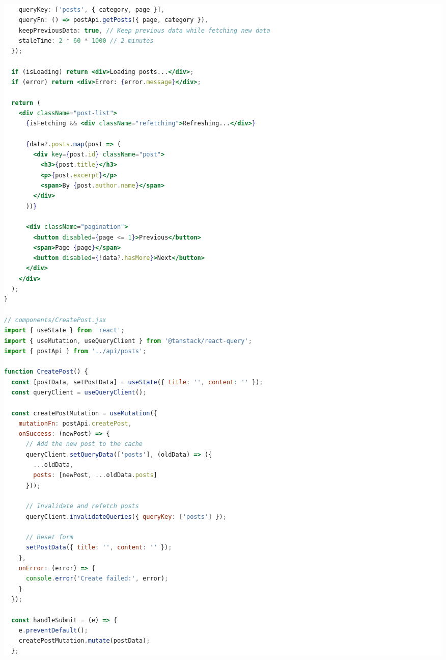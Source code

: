 ```jsx
    queryKey: ['posts', { category, page }],
    queryFn: () => postApi.getPosts({ page, category }),
    keepPreviousData: true, // Keep previous data while fetching new data
    staleTime: 2 * 60 * 1000 // 2 minutes
  });
  
  if (isLoading) return <div>Loading posts...</div>;
  if (error) return <div>Error: {error.message}</div>;
  
  return (
    <div className="post-list">
      {isFetching && <div className="refetching">Refreshing...</div>}
      
      {data?.posts.map(post => (
        <div key={post.id} className="post">
          <h3>{post.title}</h3>
          <p>{post.excerpt}</p>
          <span>By {post.author.name}</span>
        </div>
      ))}
      
      <div className="pagination">
        <button disabled={page <= 1}>Previous</button>
        <span>Page {page}</span>
        <button disabled={!data?.hasMore}>Next</button>
      </div>
    </div>
  );
}

// components/CreatePost.jsx
import { useState } from 'react';
import { useMutation, useQueryClient } from '@tanstack/react-query';
import { postApi } from '../api/posts';

function CreatePost() {
  const [postData, setPostData] = useState({ title: '', content: '' });
  const queryClient = useQueryClient();
  
  const createPostMutation = useMutation({
    mutationFn: postApi.createPost,
    onSuccess: (newPost) => {
      // Add the new post to the cache
      queryClient.setQueryData(['posts'], (oldData) => ({
        ...oldData,
        posts: [newPost, ...oldData.posts]
      }));
      
      // Invalidate and refetch posts
      queryClient.invalidateQueries({ queryKey: ['posts'] });
      
      // Reset form
      setPostData({ title: '', content: '' });
    },
    onError: (error) => {
      console.error('Create failed:', error);
    }
  });
  
  const handleSubmit = (e) => {
    e.preventDefault();
    createPostMutation.mutate(postData);
  };
```